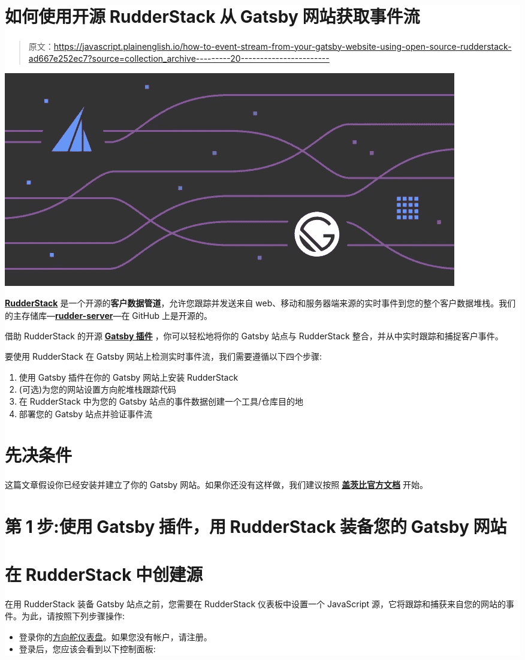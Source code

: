 # 如何使用开源 RudderStack 从 Gatsby 网站获取事件流

> 原文：<https://javascript.plainenglish.io/how-to-event-stream-from-your-gatsby-website-using-open-source-rudderstack-ad667e252ec7?source=collection_archive---------20----------------------->

![](img/17ee80aa43e1bb19eeedb3770fbca670.png)

[**RudderStack**](https://rudderstack.com/) 是一个开源的**客户数据管道**，允许您跟踪并发送来自 web、移动和服务器端来源的实时事件到您的整个客户数据堆栈。我们的主存储库—[**rudder-server**](https://github.com/rudderlabs/rudder-server)—在 GitHub 上是开源的。

借助 RudderStack 的开源 [**Gatsby 插件**](https://github.com/rudderlabs/gatsby-plugin-rudderstack) ，你可以轻松地将你的 Gatsby 站点与 RudderStack 整合，并从中实时跟踪和捕捉客户事件。

要使用 RudderStack 在 Gatsby 网站上检测实时事件流，我们需要遵循以下四个步骤:

1.  使用 Gatsby 插件在你的 Gatsby 网站上安装 RudderStack
2.  (可选)为您的网站设置方向舵堆栈跟踪代码
3.  在 RudderStack 中为您的 Gatsby 站点的事件数据创建一个工具/仓库目的地
4.  部署您的 Gatsby 站点并验证事件流

# 先决条件

这篇文章假设你已经安装并建立了你的 Gatsby 网站。如果你还没有这样做，我们建议按照 [**盖茨比官方文档**](https://www.gatsbyjs.com/docs/tutorial/part-zero/) 开始。

# 第 1 步:使用 Gatsby 插件，用 RudderStack 装备您的 Gatsby 网站

# 在 RudderStack 中创建源

在用 RudderStack 装备 Gatsby 站点之前，您需要在 RudderStack 仪表板中设置一个 JavaScript 源，它将跟踪和捕获来自您的网站的事件。为此，请按照下列步骤操作:

*   登录你的[方向舵仪表盘](https://app.rudderstack.com/)。如果您没有帐户，请注册。
*   登录后，您应该会看到以下控制面板:
